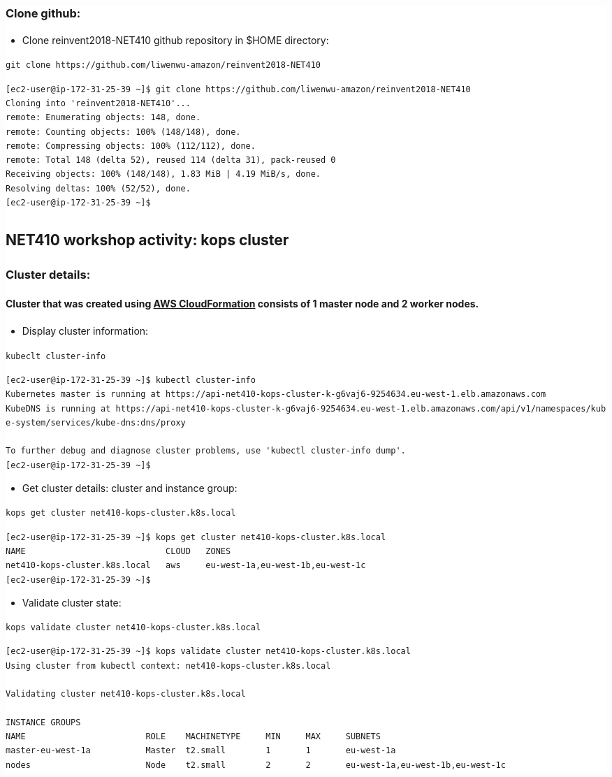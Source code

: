 ### Clone github:

- Clone reinvent2018-NET410 github repository in $HOME directory:
```
git clone https://github.com/liwenwu-amazon/reinvent2018-NET410
```
```
[ec2-user@ip-172-31-25-39 ~]$ git clone https://github.com/liwenwu-amazon/reinvent2018-NET410
Cloning into 'reinvent2018-NET410'...
remote: Enumerating objects: 148, done.
remote: Counting objects: 100% (148/148), done.
remote: Compressing objects: 100% (112/112), done.
remote: Total 148 (delta 52), reused 114 (delta 31), pack-reused 0
Receiving objects: 100% (148/148), 1.83 MiB | 4.19 MiB/s, done.
Resolving deltas: 100% (52/52), done.
[ec2-user@ip-172-31-25-39 ~]$
```

## NET410 workshop activity: kops cluster

### Cluster details:

#### Cluster that was created using [AWS CloudFormation](https://aws.amazon.com/cloudformation/) consists of 1 master node and 2 worker nodes.

- Display cluster information:
```
kubeclt cluster-info
```
```
[ec2-user@ip-172-31-25-39 ~]$ kubectl cluster-info
Kubernetes master is running at https://api-net410-kops-cluster-k-g6vaj6-9254634.eu-west-1.elb.amazonaws.com
KubeDNS is running at https://api-net410-kops-cluster-k-g6vaj6-9254634.eu-west-1.elb.amazonaws.com/api/v1/namespaces/kube-system/services/kube-dns:dns/proxy

To further debug and diagnose cluster problems, use 'kubectl cluster-info dump'.
[ec2-user@ip-172-31-25-39 ~]$
```

- Get cluster details: cluster and instance group:
```
kops get cluster net410-kops-cluster.k8s.local
```
```
[ec2-user@ip-172-31-25-39 ~]$ kops get cluster net410-kops-cluster.k8s.local
NAME                            CLOUD   ZONES
net410-kops-cluster.k8s.local   aws     eu-west-1a,eu-west-1b,eu-west-1c
[ec2-user@ip-172-31-25-39 ~]$
```

- Validate cluster state:
```
kops validate cluster net410-kops-cluster.k8s.local
```
```
[ec2-user@ip-172-31-25-39 ~]$ kops validate cluster net410-kops-cluster.k8s.local
Using cluster from kubectl context: net410-kops-cluster.k8s.local

Validating cluster net410-kops-cluster.k8s.local

INSTANCE GROUPS
NAME                        ROLE    MACHINETYPE     MIN     MAX     SUBNETS
master-eu-west-1a           Master  t2.small        1       1       eu-west-1a
nodes                       Node    t2.small        2       2       eu-west-1a,eu-west-1b,eu-west-1c
```